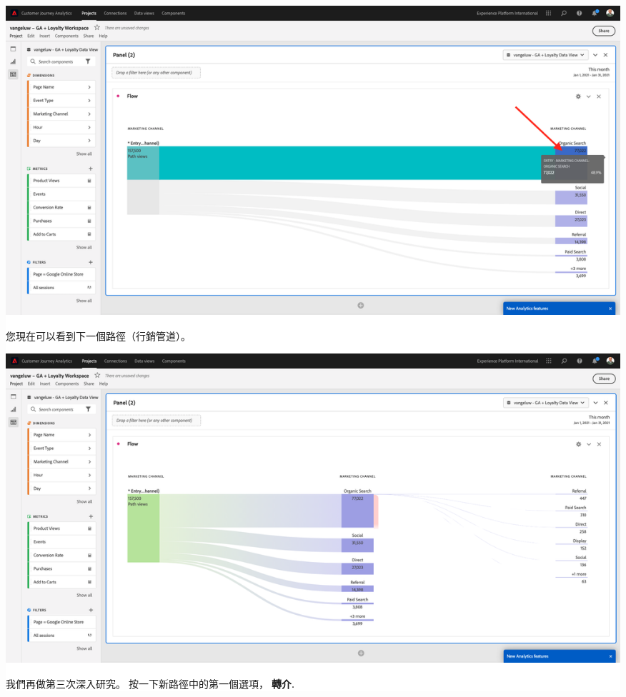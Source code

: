 ![示範](./images/pro58.png)

您現在可以看到下一個路徑（行銷管道）。

![示範](./images/pro59.png)

我們再做第三次深入研究。 按一下新路徑中的第一個選項， **轉介**.
